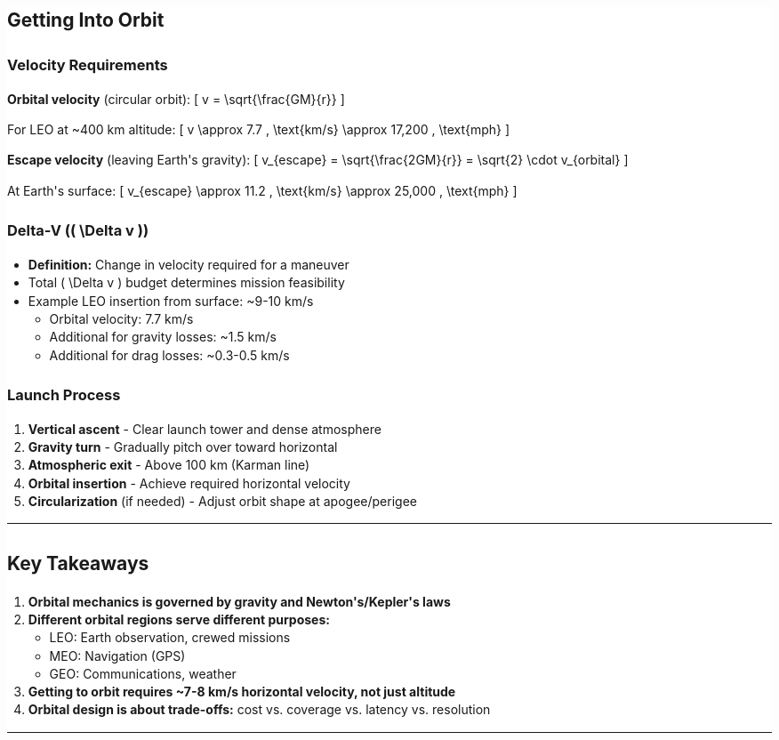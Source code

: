 
## Getting Into Orbit

### Velocity Requirements

**Orbital velocity** (circular orbit):
\[
v = \sqrt{\frac{GM}{r}}
\]

For LEO at ~400 km altitude:
\[
v \approx 7.7 \, \text{km/s} \approx 17,200 \, \text{mph}
\]

**Escape velocity** (leaving Earth's gravity):
\[
v_{escape} = \sqrt{\frac{2GM}{r}} = \sqrt{2} \cdot v_{orbital}
\]

At Earth's surface:
\[
v_{escape} \approx 11.2 \, \text{km/s} \approx 25,000 \, \text{mph}
\]

### Delta-V (\( \Delta v \))
- **Definition:** Change in velocity required for a maneuver
- Total \( \Delta v \) budget determines mission feasibility
- Example LEO insertion from surface: ~9-10 km/s
  - Orbital velocity: 7.7 km/s
  - Additional for gravity losses: ~1.5 km/s
  - Additional for drag losses: ~0.3-0.5 km/s

### Launch Process
1. **Vertical ascent** - Clear launch tower and dense atmosphere
2. **Gravity turn** - Gradually pitch over toward horizontal
3. **Atmospheric exit** - Above 100 km (Karman line)
4. **Orbital insertion** - Achieve required horizontal velocity
5. **Circularization** (if needed) - Adjust orbit shape at apogee/perigee

---

## Key Takeaways

1. **Orbital mechanics is governed by gravity and Newton's/Kepler's laws**
2. **Different orbital regions serve different purposes:**
   - LEO: Earth observation, crewed missions
   - MEO: Navigation (GPS)
   - GEO: Communications, weather
3. **Getting to orbit requires ~7-8 km/s horizontal velocity, not just altitude**
4. **Orbital design is about trade-offs:** cost vs. coverage vs. latency vs. resolution

---
